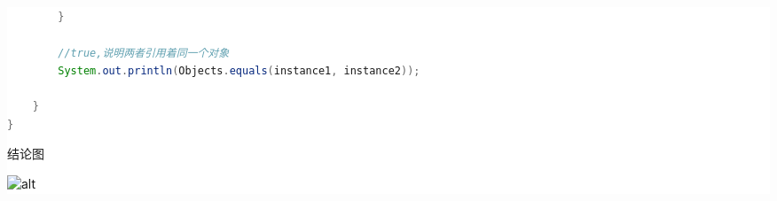 ~~~java
        }

        //true,说明两者引用着同一个对象
        System.out.println(Objects.equals(instance1, instance2));

    }
}
~~~

结论图

![alt](https://img2018.cnblogs.com/blog/612682/201811/612682-20181114134620560-223737319.png)



